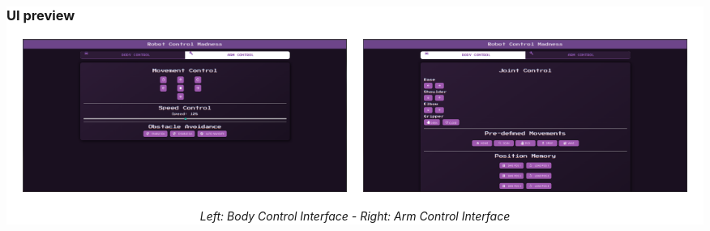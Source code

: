 ### UI preview

<div align="center">
  <div style="display: flex; justify-content: center; gap: 20px; margin-bottom: 20px;">
    <img src="01.png" alt="Body Control Interface" width="400" title="Body Control Tab"/>
    <img src="02.png" alt="Arm Control Interface" width="400" title="Arm Control Tab"/>
  </div>
  <p><em>Left: Body Control Interface - Right: Arm Control Interface</em></p>
</div>
